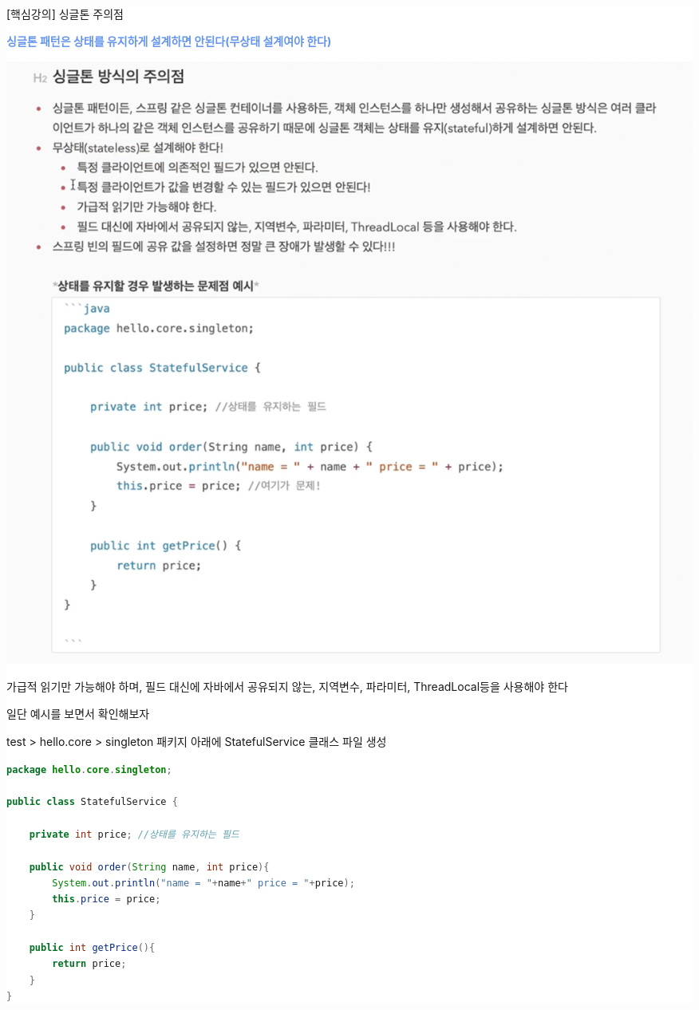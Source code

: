 [핵심강의] 싱글톤 주의점

<b style="color:cornflowerblue">싱글톤 패턴은 상태를 유지하게 설계하면 안된다(무상태 설계여야 한다)</b>

![img2](../../../images/posts/java/spring/infrean-spring-mainpoint01/64.png)

가급적 읽기만 가능해야 하며, 필드 대신에 자바에서 공유되지 않는, 지역변수, 파라미터, ThreadLocal등을 사용해야 한다

일단 예시를 보면서 확인해보자

test > hello.core > singleton 패키지 아래에 StatefulService 클래스 파일 생성


```java
package hello.core.singleton;

public class StatefulService {

    private int price; //상태를 유지하는 필드

    public void order(String name, int price){
        System.out.println("name = "+name+" price = "+price);
        this.price = price;
    }

    public int getPrice(){
        return price;
    }
}
```